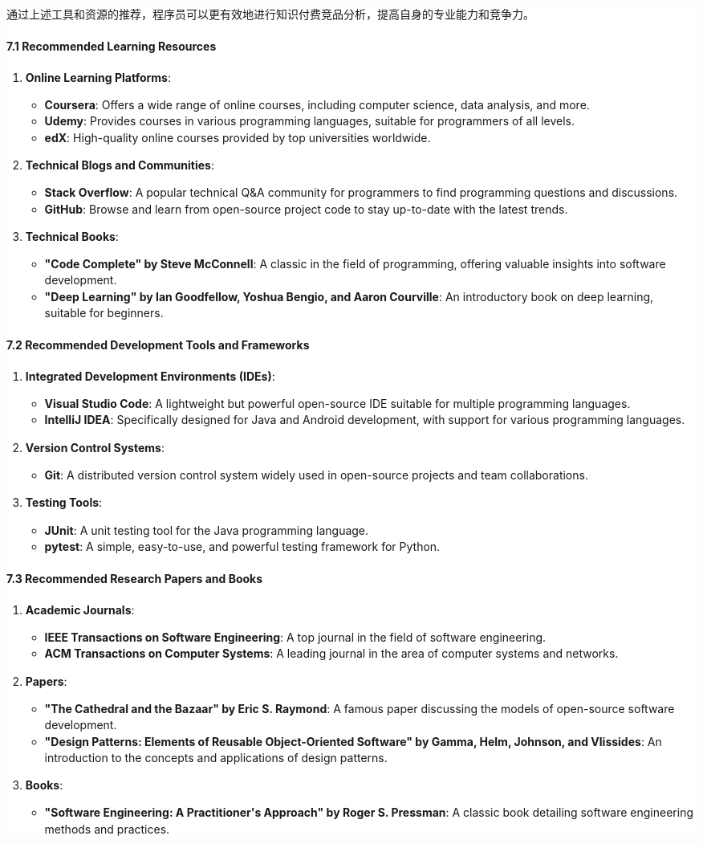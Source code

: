 通过上述工具和资源的推荐，程序员可以更有效地进行知识付费竞品分析，提高自身的专业能力和竞争力。

#### 7.1 Recommended Learning Resources

1. **Online Learning Platforms**:
   - **Coursera**: Offers a wide range of online courses, including computer science, data analysis, and more.
   - **Udemy**: Provides courses in various programming languages, suitable for programmers of all levels.
   - **edX**: High-quality online courses provided by top universities worldwide.

2. **Technical Blogs and Communities**:
   - **Stack Overflow**: A popular technical Q&A community for programmers to find programming questions and discussions.
   - **GitHub**: Browse and learn from open-source project code to stay up-to-date with the latest trends.

3. **Technical Books**:
   - **"Code Complete" by Steve McConnell**: A classic in the field of programming, offering valuable insights into software development.
   - **"Deep Learning" by Ian Goodfellow, Yoshua Bengio, and Aaron Courville**: An introductory book on deep learning, suitable for beginners.

#### 7.2 Recommended Development Tools and Frameworks

1. **Integrated Development Environments (IDEs)**:
   - **Visual Studio Code**: A lightweight but powerful open-source IDE suitable for multiple programming languages.
   - **IntelliJ IDEA**: Specifically designed for Java and Android development, with support for various programming languages.

2. **Version Control Systems**:
   - **Git**: A distributed version control system widely used in open-source projects and team collaborations.

3. **Testing Tools**:
   - **JUnit**: A unit testing tool for the Java programming language.
   - **pytest**: A simple, easy-to-use, and powerful testing framework for Python.

#### 7.3 Recommended Research Papers and Books

1. **Academic Journals**:
   - **IEEE Transactions on Software Engineering**: A top journal in the field of software engineering.
   - **ACM Transactions on Computer Systems**: A leading journal in the area of computer systems and networks.

2. **Papers**:
   - **"The Cathedral and the Bazaar" by Eric S. Raymond**: A famous paper discussing the models of open-source software development.
   - **"Design Patterns: Elements of Reusable Object-Oriented Software" by Gamma, Helm, Johnson, and Vlissides**: An introduction to the concepts and applications of design patterns.

3. **Books**:
   - **"Software Engineering: A Practitioner's Approach" by Roger S. Pressman**: A classic book detailing software engineering methods and practices.
